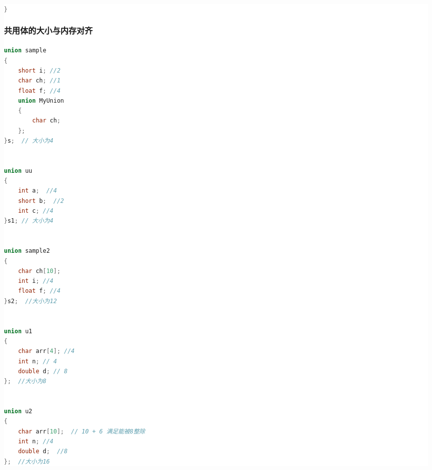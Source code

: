 ```cpp
}
```

### 共用体的大小与内存对齐

```cpp
union sample
{
	short i; //2
	char ch; //1
	float f; //4
	union MyUnion
	{
		char ch;
	};
}s;  // 大小为4
 
 
union uu
{
	int a;  //4
	short b;  //2
	int c; //4
}s1; // 大小为4
 
 
union sample2
{
	char ch[10]; 
	int i; //4
	float f; //4
}s2;  //大小为12
 
 
union u1 
{ 
	char arr[4]; //4
	int n; // 4
	double d; // 8
};  //大小为8
 
 
union u2 
{ 
	char arr[10];  // 10 + 6 满足能被8整除
	int n; //4
	double d;  //8
};  //大小为16
```
